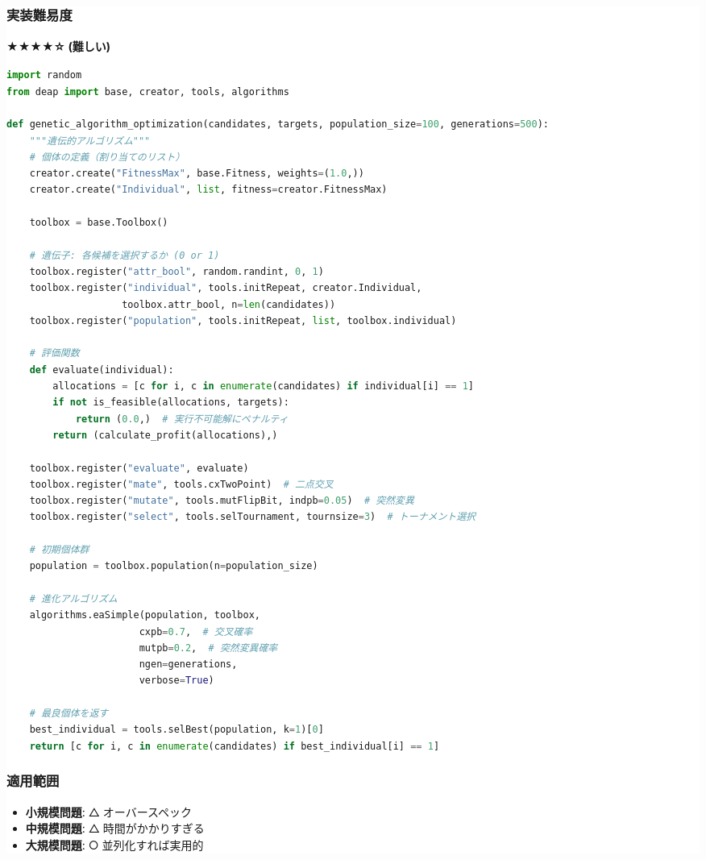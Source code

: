 
### 実装難易度
**★★★★☆ (難しい)**

```python
import random
from deap import base, creator, tools, algorithms

def genetic_algorithm_optimization(candidates, targets, population_size=100, generations=500):
    """遺伝的アルゴリズム"""
    # 個体の定義（割り当てのリスト）
    creator.create("FitnessMax", base.Fitness, weights=(1.0,))
    creator.create("Individual", list, fitness=creator.FitnessMax)
    
    toolbox = base.Toolbox()
    
    # 遺伝子: 各候補を選択するか (0 or 1)
    toolbox.register("attr_bool", random.randint, 0, 1)
    toolbox.register("individual", tools.initRepeat, creator.Individual,
                    toolbox.attr_bool, n=len(candidates))
    toolbox.register("population", tools.initRepeat, list, toolbox.individual)
    
    # 評価関数
    def evaluate(individual):
        allocations = [c for i, c in enumerate(candidates) if individual[i] == 1]
        if not is_feasible(allocations, targets):
            return (0.0,)  # 実行不可能解にペナルティ
        return (calculate_profit(allocations),)
    
    toolbox.register("evaluate", evaluate)
    toolbox.register("mate", tools.cxTwoPoint)  # 二点交叉
    toolbox.register("mutate", tools.mutFlipBit, indpb=0.05)  # 突然変異
    toolbox.register("select", tools.selTournament, tournsize=3)  # トーナメント選択
    
    # 初期個体群
    population = toolbox.population(n=population_size)
    
    # 進化アルゴリズム
    algorithms.eaSimple(population, toolbox, 
                       cxpb=0.7,  # 交叉確率
                       mutpb=0.2,  # 突然変異確率
                       ngen=generations,
                       verbose=True)
    
    # 最良個体を返す
    best_individual = tools.selBest(population, k=1)[0]
    return [c for i, c in enumerate(candidates) if best_individual[i] == 1]
```

### 適用範囲
- **小規模問題**: △ オーバースペック
- **中規模問題**: △ 時間がかかりすぎる
- **大規模問題**: ○ 並列化すれば実用的
